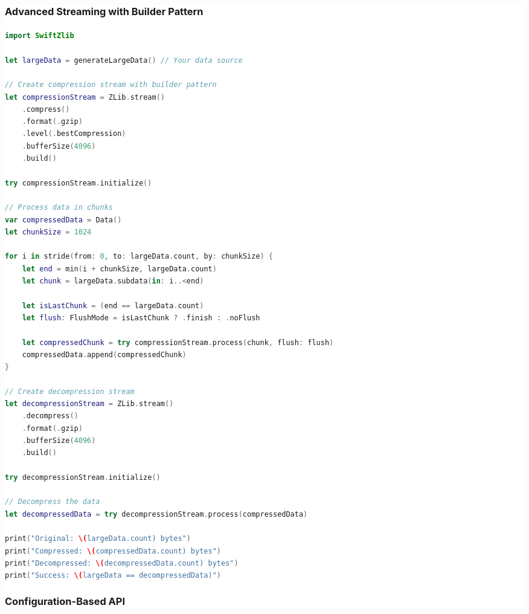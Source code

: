 ### Advanced Streaming with Builder Pattern

```swift
import SwiftZlib

let largeData = generateLargeData() // Your data source

// Create compression stream with builder pattern
let compressionStream = ZLib.stream()
    .compress()
    .format(.gzip)
    .level(.bestCompression)
    .bufferSize(4096)
    .build()

try compressionStream.initialize()

// Process data in chunks
var compressedData = Data()
let chunkSize = 1024

for i in stride(from: 0, to: largeData.count, by: chunkSize) {
    let end = min(i + chunkSize, largeData.count)
    let chunk = largeData.subdata(in: i..<end)
    
    let isLastChunk = (end == largeData.count)
    let flush: FlushMode = isLastChunk ? .finish : .noFlush
    
    let compressedChunk = try compressionStream.process(chunk, flush: flush)
    compressedData.append(compressedChunk)
}

// Create decompression stream
let decompressionStream = ZLib.stream()
    .decompress()
    .format(.gzip)
    .bufferSize(4096)
    .build()

try decompressionStream.initialize()

// Decompress the data
let decompressedData = try decompressionStream.process(compressedData)

print("Original: \(largeData.count) bytes")
print("Compressed: \(compressedData.count) bytes")
print("Decompressed: \(decompressedData.count) bytes")
print("Success: \(largeData == decompressedData)")
```

### Configuration-Based API
